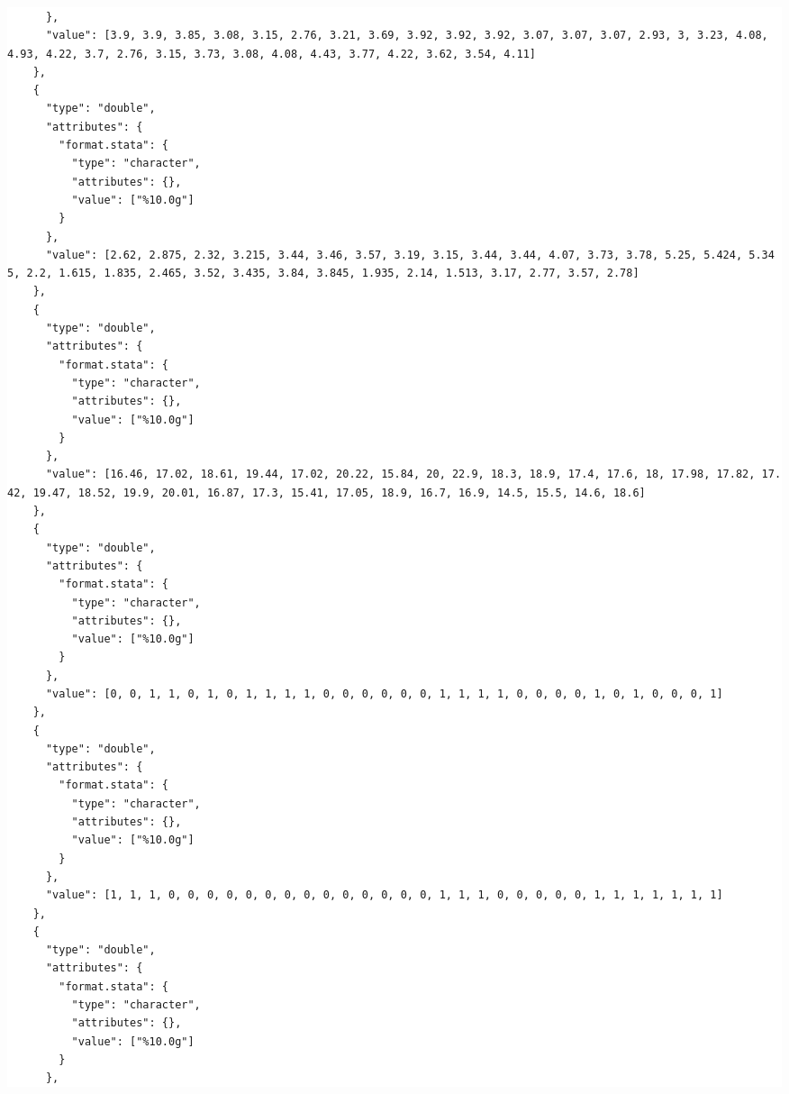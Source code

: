           },
          "value": [3.9, 3.9, 3.85, 3.08, 3.15, 2.76, 3.21, 3.69, 3.92, 3.92, 3.92, 3.07, 3.07, 3.07, 2.93, 3, 3.23, 4.08, 4.93, 4.22, 3.7, 2.76, 3.15, 3.73, 3.08, 4.08, 4.43, 3.77, 4.22, 3.62, 3.54, 4.11]
        },
        {
          "type": "double",
          "attributes": {
            "format.stata": {
              "type": "character",
              "attributes": {},
              "value": ["%10.0g"]
            }
          },
          "value": [2.62, 2.875, 2.32, 3.215, 3.44, 3.46, 3.57, 3.19, 3.15, 3.44, 3.44, 4.07, 3.73, 3.78, 5.25, 5.424, 5.345, 2.2, 1.615, 1.835, 2.465, 3.52, 3.435, 3.84, 3.845, 1.935, 2.14, 1.513, 3.17, 2.77, 3.57, 2.78]
        },
        {
          "type": "double",
          "attributes": {
            "format.stata": {
              "type": "character",
              "attributes": {},
              "value": ["%10.0g"]
            }
          },
          "value": [16.46, 17.02, 18.61, 19.44, 17.02, 20.22, 15.84, 20, 22.9, 18.3, 18.9, 17.4, 17.6, 18, 17.98, 17.82, 17.42, 19.47, 18.52, 19.9, 20.01, 16.87, 17.3, 15.41, 17.05, 18.9, 16.7, 16.9, 14.5, 15.5, 14.6, 18.6]
        },
        {
          "type": "double",
          "attributes": {
            "format.stata": {
              "type": "character",
              "attributes": {},
              "value": ["%10.0g"]
            }
          },
          "value": [0, 0, 1, 1, 0, 1, 0, 1, 1, 1, 1, 0, 0, 0, 0, 0, 0, 1, 1, 1, 1, 0, 0, 0, 0, 1, 0, 1, 0, 0, 0, 1]
        },
        {
          "type": "double",
          "attributes": {
            "format.stata": {
              "type": "character",
              "attributes": {},
              "value": ["%10.0g"]
            }
          },
          "value": [1, 1, 1, 0, 0, 0, 0, 0, 0, 0, 0, 0, 0, 0, 0, 0, 0, 1, 1, 1, 0, 0, 0, 0, 0, 1, 1, 1, 1, 1, 1, 1]
        },
        {
          "type": "double",
          "attributes": {
            "format.stata": {
              "type": "character",
              "attributes": {},
              "value": ["%10.0g"]
            }
          },